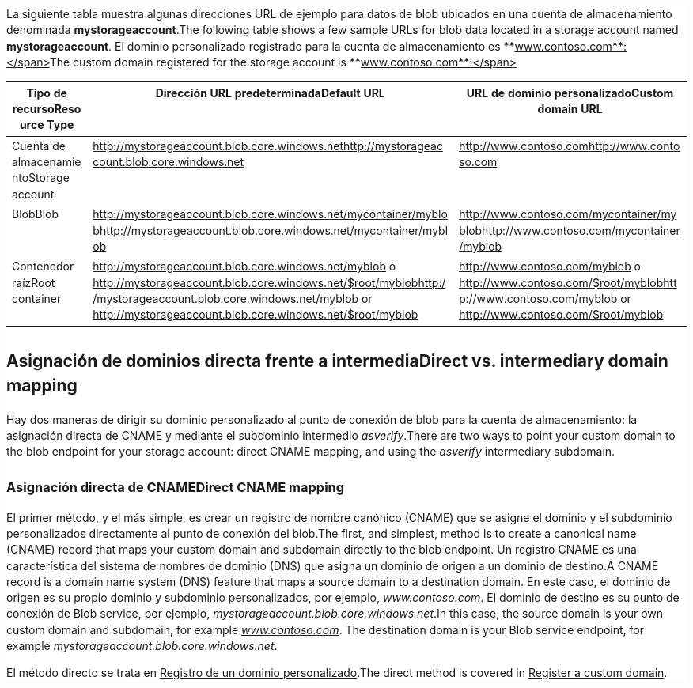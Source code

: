 <span data-ttu-id="369b5-109">La siguiente tabla muestra algunas direcciones URL de ejemplo para datos de blob ubicados en una cuenta de almacenamiento denominada **mystorageaccount**.</span><span class="sxs-lookup"><span data-stu-id="369b5-109">The following table shows a few sample URLs for blob data located in a storage account named **mystorageaccount**.</span></span> <span data-ttu-id="369b5-110">El dominio personalizado registrado para la cuenta de almacenamiento es **www.contoso.com**:</span><span class="sxs-lookup"><span data-stu-id="369b5-110">The custom domain registered for the storage account is **www.contoso.com**:</span></span>

| <span data-ttu-id="369b5-111">Tipo de recurso</span><span class="sxs-lookup"><span data-stu-id="369b5-111">Resource Type</span></span> | <span data-ttu-id="369b5-112">Dirección URL predeterminada</span><span class="sxs-lookup"><span data-stu-id="369b5-112">Default URL</span></span> | <span data-ttu-id="369b5-113">URL de dominio personalizado</span><span class="sxs-lookup"><span data-stu-id="369b5-113">Custom domain URL</span></span> |
| --- | --- | --- |
| <span data-ttu-id="369b5-114">Cuenta de almacenamiento</span><span class="sxs-lookup"><span data-stu-id="369b5-114">Storage account</span></span> | <span data-ttu-id="369b5-115">http://mystorageaccount.blob.core.windows.net</span><span class="sxs-lookup"><span data-stu-id="369b5-115">http://mystorageaccount.blob.core.windows.net</span></span> | <span data-ttu-id="369b5-116">http://www.contoso.com</span><span class="sxs-lookup"><span data-stu-id="369b5-116">http://www.contoso.com</span></span> |
| <span data-ttu-id="369b5-117">Blob</span><span class="sxs-lookup"><span data-stu-id="369b5-117">Blob</span></span> |<span data-ttu-id="369b5-118">http://mystorageaccount.blob.core.windows.net/mycontainer/myblob</span><span class="sxs-lookup"><span data-stu-id="369b5-118">http://mystorageaccount.blob.core.windows.net/mycontainer/myblob</span></span> | <span data-ttu-id="369b5-119">http://www.contoso.com/mycontainer/myblob</span><span class="sxs-lookup"><span data-stu-id="369b5-119">http://www.contoso.com/mycontainer/myblob</span></span> |
| <span data-ttu-id="369b5-120">Contenedor raíz</span><span class="sxs-lookup"><span data-stu-id="369b5-120">Root container</span></span> | <span data-ttu-id="369b5-121">http://mystorageaccount.blob.core.windows.net/myblob o http://mystorageaccount.blob.core.windows.net/$root/myblob</span><span class="sxs-lookup"><span data-stu-id="369b5-121">http://mystorageaccount.blob.core.windows.net/myblob or http://mystorageaccount.blob.core.windows.net/$root/myblob</span></span>| <span data-ttu-id="369b5-122">http://www.contoso.com/myblob o http://www.contoso.com/$root/myblob</span><span class="sxs-lookup"><span data-stu-id="369b5-122">http://www.contoso.com/myblob or http://www.contoso.com/$root/myblob</span></span> |

## <a name="direct-vs-intermediary-domain-mapping"></a><span data-ttu-id="369b5-123">Asignación de dominios directa frente a intermedia</span><span class="sxs-lookup"><span data-stu-id="369b5-123">Direct vs. intermediary domain mapping</span></span>

<span data-ttu-id="369b5-124">Hay dos maneras de dirigir su dominio personalizado al punto de conexión de blob para la cuenta de almacenamiento: la asignación directa de CNAME y mediante el subdominio intermedio *asverify*.</span><span class="sxs-lookup"><span data-stu-id="369b5-124">There are two ways to point your custom domain to the blob endpoint for your storage account: direct CNAME mapping, and using the *asverify* intermediary subdomain.</span></span>

### <a name="direct-cname-mapping"></a><span data-ttu-id="369b5-125">Asignación directa de CNAME</span><span class="sxs-lookup"><span data-stu-id="369b5-125">Direct CNAME mapping</span></span>

<span data-ttu-id="369b5-126">El primer método, y el más simple, es crear un registro de nombre canónico (CNAME) que se asigne el dominio y el subdominio personalizados directamente al punto de conexión del blob.</span><span class="sxs-lookup"><span data-stu-id="369b5-126">The first, and simplest, method is to create a canonical name (CNAME) record that maps your custom domain and subdomain directly to the blob endpoint.</span></span> <span data-ttu-id="369b5-127">Un registro CNAME es una característica del sistema de nombres de dominio (DNS) que asigna un dominio de origen a un dominio de destino.</span><span class="sxs-lookup"><span data-stu-id="369b5-127">A CNAME record is a domain name system (DNS) feature that maps a source domain to a destination domain.</span></span> <span data-ttu-id="369b5-128">En este caso, el dominio de origen es su propio dominio y subdominio personalizados, por ejemplo, *www.contoso.com*. El dominio de destino es su punto de conexión de Blob service, por ejemplo, *mystorageaccount.blob.core.windows.net*.</span><span class="sxs-lookup"><span data-stu-id="369b5-128">In this case, the source domain is your own custom domain and subdomain, for example *www.contoso.com*. The destination domain is your Blob service endpoint, for example *mystorageaccount.blob.core.windows.net*.</span></span>

<span data-ttu-id="369b5-129">El método directo se trata en [Registro de un dominio personalizado](#register-a-custom-domain).</span><span class="sxs-lookup"><span data-stu-id="369b5-129">The direct method is covered in [Register a custom domain](#register-a-custom-domain).</span></span>
